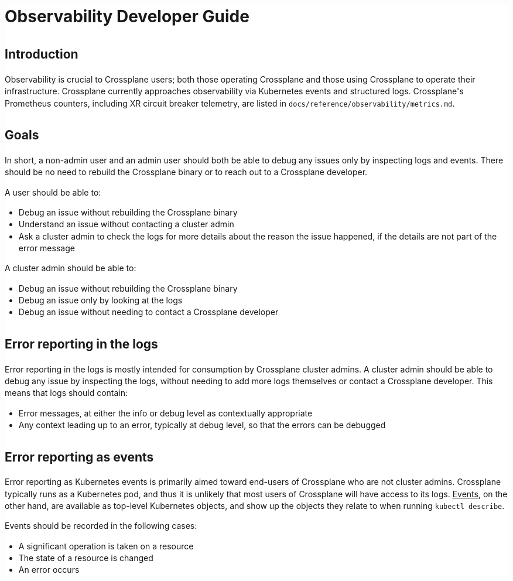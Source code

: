 # Observability Developer Guide

## Introduction

Observability is crucial to Crossplane users; both those operating Crossplane
and those using Crossplane to operate their infrastructure. Crossplane currently
approaches observability via Kubernetes events and structured logs. Crossplane's
Prometheus counters, including XR circuit breaker telemetry, are listed in
`docs/reference/observability/metrics.md`.

## Goals

In short, a non-admin user and an admin user should both be able to debug any
issues only by inspecting logs and events. There should be no need to rebuild
the Crossplane binary or to reach out to a Crossplane developer.

A user should be able to:

* Debug an issue without rebuilding the Crossplane binary
* Understand an issue without contacting a cluster admin
* Ask a cluster admin to check the logs for more details about the reason the
  issue happened, if the details are not part of the error message

A cluster admin should be able to:

* Debug an issue without rebuilding the Crossplane binary
* Debug an issue only by looking at the logs
* Debug an issue without needing to contact a Crossplane developer

## Error reporting in the logs

Error reporting in the logs is mostly intended for consumption by Crossplane
cluster admins. A cluster admin should be able to debug any issue by inspecting
the logs, without needing to add more logs themselves or contact a Crossplane
developer. This means that logs should contain:

* Error messages, at either the info or debug level as contextually appropriate
* Any context leading up to an error, typically at debug level, so that the
  errors can be debugged

## Error reporting as events

Error reporting as Kubernetes events is primarily aimed toward end-users of
Crossplane who are not cluster admins. Crossplane typically runs as a Kubernetes
pod, and thus it is unlikely that most users of Crossplane will have access to
its logs. [Events], on the other hand, are available as top-level Kubernetes
objects, and show up the objects they relate to when running `kubectl describe`.

Events should be recorded in the following cases:

* A significant operation is taken on a resource
* The state of a resource is changed
* An error occurs


[Events]: https://kubernetes.io/docs/reference/generated/kubernetes-api/v1.21/#event-v1-core
[debugging an application cluster]: https://kubernetes.io/docs/tasks/debug-application-cluster/
[Dave Cheney article]: https://dave.cheney.net/2015/11/05/lets-talk-about-logging
[`event`]: https://godoc.org/github.com/crossplane/crossplane-runtime/pkg/event
[`logging`]: https://godoc.org/github.com/crossplane/crossplane-runtime/pkg/logging
[Do]: https://peter.bourgon.org/go-best-practices-2016/#logging-and-instrumentation
[not]: https://dave.cheney.net/2017/01/23/the-package-level-logger-anti-pattern
[`Reconciler`]: https://godoc.org/sigs.k8s.io/controller-runtime/pkg/reconcile#Reconciler
[managed resource reconciler]: https://github.com/crossplane/crossplane-runtime/blob/a6bb0/pkg/reconciler/managed/reconciler.go#L436
[wrapping errors]: https://godoc.org/github.com/crossplane/crossplane-runtime/pkg/errors#Wrap
[API conventions]: https://github.com/kubernetes/community/blob/09f55c6/contributors/devel/sig-architecture/api-conventions.md#events
